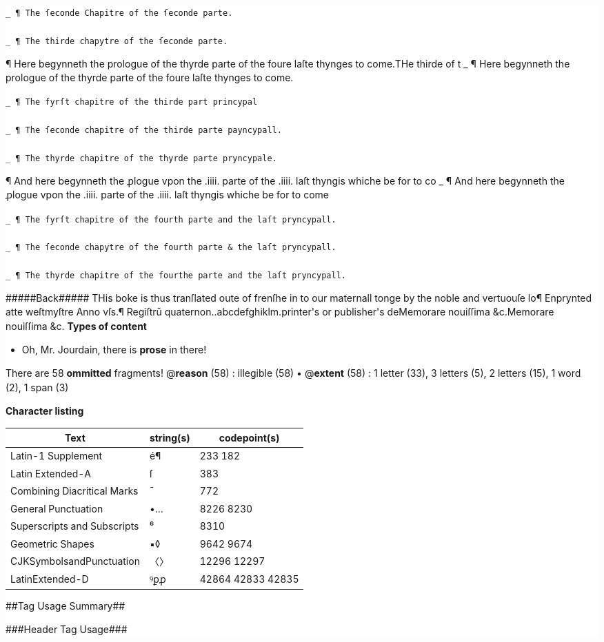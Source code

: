     _ ¶ The ſeconde Chapitre of the ſeconde parte.

    _ ¶ The thirde chapytre of the ſeconde parte.
¶ Here begynneth the prologue of the thyrde parte of the foure laſte thynges to come.THe thirde of t
    _ ¶ Here begynneth the prologue of the thyrde parte of the foure laſte thynges to come.

    _ ¶ The fyrſt chapitre of the thirde part princypal

    _ ¶ The ſeconde chapitre of the thirde parte payncypall.

    _ ¶ The thyrde chapitre of the thyrde parte pryncypale.
¶ And here begynneth the ꝓlogue vpon the .iiii. parte of the .iiii. laſt thyngis whiche be for to co
    _ ¶ And here begynneth the ꝓlogue vpon the .iiii. parte of the .iiii. laſt thyngis whiche be for to come

    _ ¶ The fyrſt chapitre of the fourth parte and the laſt pryncypall.

    _ ¶ The ſeconde chapytre of the fourth parte & the laſt pryncypall.

    _ ¶ The thyrde chapitre of the fourthe parte and the laſt pryncypall.

#####Back#####
THis boke is thus tranſlated oute of frenſhe in to our maternall tonge by the noble and vertuouſe lo¶ Enprynted atte weſtmyſtre Anno vſs.¶ Regiſtrū quaternon..abcdefghiklm.printer's or publisher's deMemorare nouiſſima &c.Memorare nouiſſima &c.
**Types of content**

  * Oh, Mr. Jourdain, there is **prose** in there!

There are 58 **ommitted** fragments! 
 @__reason__ (58) : illegible (58)  •  @__extent__ (58) : 1 letter (33), 3 letters (5), 2 letters (15), 1 word (2), 1 span (3)

**Character listing**


|Text|string(s)|codepoint(s)|
|---|---|---|
|Latin-1 Supplement|é¶|233 182|
|Latin Extended-A|ſ|383|
|Combining             Diacritical Marks|̄|772|
|General Punctuation|•…|8226 8230|
|Superscripts             and Subscripts|⁶|8310|
|Geometric Shapes|▪◊|9642 9674|
|CJKSymbolsandPunctuation|〈〉|12296 12297|
|LatinExtended-D|ꝰꝑꝓ|42864 42833 42835|

##Tag Usage Summary##

###Header Tag Usage###
